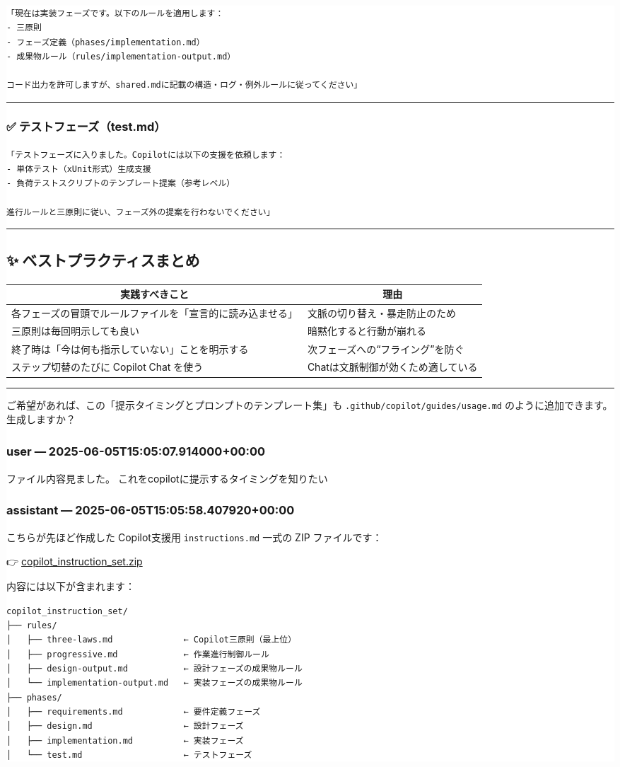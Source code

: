 ```plaintext
「現在は実装フェーズです。以下のルールを適用します：
- 三原則
- フェーズ定義（phases/implementation.md）
- 成果物ルール（rules/implementation-output.md）

コード出力を許可しますが、shared.mdに記載の構造・ログ・例外ルールに従ってください」
```

---
### ✅ テストフェーズ（test.md）

```plaintext
「テストフェーズに入りました。Copilotには以下の支援を依頼します：
- 単体テスト（xUnit形式）生成支援
- 負荷テストスクリプトのテンプレート提案（参考レベル）

進行ルールと三原則に従い、フェーズ外の提案を行わないでください」
```

---

## ✨ ベストプラクティスまとめ

| 実践すべきこと | 理由 |
|----------------|------|
| 各フェーズの冒頭でルールファイルを「宣言的に読み込ませる」 | 文脈の切り替え・暴走防止のため |
| 三原則は毎回明示しても良い | 暗黙化すると行動が崩れる |
| 終了時は「今は何も指示していない」ことを明示する | 次フェーズへの“フライング”を防ぐ |
| ステップ切替のたびに Copilot Chat を使う | Chatは文脈制御が効くため適している |

---

ご希望があれば、この「提示タイミングとプロンプトのテンプレート集」も `.github/copilot/guides/usage.md` のように追加できます。生成しますか？
### user — 2025-06-05T15:05:07.914000+00:00

ファイル内容見ました。
これをcopilotに提示するタイミングを知りたい
### assistant — 2025-06-05T15:05:58.407920+00:00

こちらが先ほど作成した Copilot支援用 `instructions.md` 一式の ZIP ファイルです：

👉 [copilot_instruction_set.zip](sandbox:/mnt/data/copilot_instruction_set.zip)

内容には以下が含まれます：

```
copilot_instruction_set/
├── rules/
│   ├── three-laws.md              ← Copilot三原則（最上位）
│   ├── progressive.md             ← 作業進行制御ルール
│   ├── design-output.md           ← 設計フェーズの成果物ルール
│   └── implementation-output.md   ← 実装フェーズの成果物ルール
├── phases/
│   ├── requirements.md            ← 要件定義フェーズ
│   ├── design.md                  ← 設計フェーズ
│   ├── implementation.md          ← 実装フェーズ
│   └── test.md                    ← テストフェーズ
```
